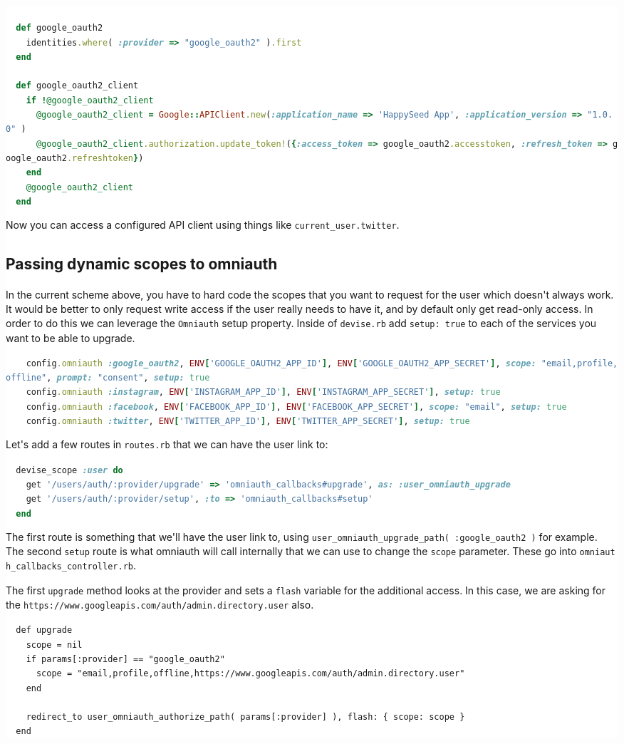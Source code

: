 ```rb

  def google_oauth2
    identities.where( :provider => "google_oauth2" ).first
  end

  def google_oauth2_client
    if !@google_oauth2_client
      @google_oauth2_client = Google::APIClient.new(:application_name => 'HappySeed App', :application_version => "1.0.0" )
      @google_oauth2_client.authorization.update_token!({:access_token => google_oauth2.accesstoken, :refresh_token => google_oauth2.refreshtoken})
    end
    @google_oauth2_client
  end
```

Now you can access a configured API client using things like `current_user.twitter`.

## Passing dynamic scopes to omniauth

In the current scheme above, you have to hard code the scopes that you want to request for the user which doesn't always work.  It would be better to only request write access if the user really needs to have it, and by default only get read-only access.  In order to do this we can leverage the `Omniauth` setup property.  Inside of `devise.rb` add `setup: true` to each of the services you want to be able to upgrade.

```rb
    config.omniauth :google_oauth2, ENV['GOOGLE_OAUTH2_APP_ID'], ENV['GOOGLE_OAUTH2_APP_SECRET'], scope: "email,profile,offline", prompt: "consent", setup: true
    config.omniauth :instagram, ENV['INSTAGRAM_APP_ID'], ENV['INSTAGRAM_APP_SECRET'], setup: true
    config.omniauth :facebook, ENV['FACEBOOK_APP_ID'], ENV['FACEBOOK_APP_SECRET'], scope: "email", setup: true
    config.omniauth :twitter, ENV['TWITTER_APP_ID'], ENV['TWITTER_APP_SECRET'], setup: true
```

Let's add a few routes in `routes.rb` that we can have the user link to:

```rb
  devise_scope :user do
    get '/users/auth/:provider/upgrade' => 'omniauth_callbacks#upgrade', as: :user_omniauth_upgrade
    get '/users/auth/:provider/setup', :to => 'omniauth_callbacks#setup'
  end
```

The first route is something that we'll have the user link to, using `user_omniauth_upgrade_path( :google_oauth2 )` for example.  The second `setup` route is what omniauth will call internally that we can use to change the `scope` parameter.  These go into `omniauth_callbacks_controller.rb`.

The first `upgrade` method looks at the provider and sets a `flash` variable for the additional access.  In this case, we are asking for the `https://www.googleapis.com/auth/admin.directory.user` also.

```
  def upgrade
    scope = nil
    if params[:provider] == "google_oauth2"
      scope = "email,profile,offline,https://www.googleapis.com/auth/admin.directory.user"
    end

    redirect_to user_omniauth_authorize_path( params[:provider] ), flash: { scope: scope }
  end
```
